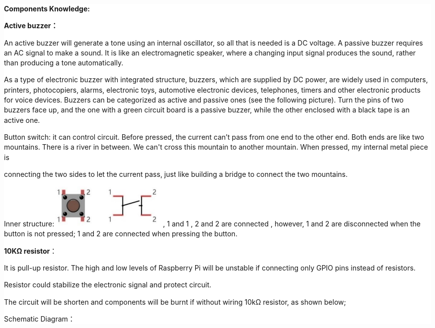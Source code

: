 **Components Knowledge:**

**Active buzzer：**

An active buzzer will generate a tone using an internal oscillator, so all that is needed is a DC voltage. A passive buzzer requires an AC signal to make a sound. It is like an electromagnetic speaker, where a changing input signal produces the sound, rather than producing a tone automatically.

As a type of electronic buzzer with integrated structure, buzzers, which are supplied by DC power, are widely used in computers, printers, photocopiers, alarms, electronic toys, automotive electronic devices, telephones, timers and other electronic products for voice devices. Buzzers can be categorized as active and passive ones (see the following picture). Turn the pins of two buzzers face up, and the one with a green circuit board is a passive buzzer, while the other enclosed with a black tape is an active one.

Button switch: it can control circuit. Before pressed, the current can’t pass from one end to the other end. Both ends are like two mountains. There is a river in between. We can't cross this mountain to another mountain. When pressed, my internal metal piece is

connecting the two sides to let the current pass, just like building a bridge to connect the two mountains.

Inner structure:![](media/16f4251f460613a7df58a30cfde2a158.png), 1 and 1 , 2 and 2 are connected , however, 1 and 2 are disconnected when the button is not pressed; 1 and 2 are connected when pressing the button.

**10KΩ resistor**：

It is pull-up resistor. The high and low levels of Raspberry Pi will be unstable if connecting only GPIO pins instead of resistors.

Resistor could stabilize the electronic signal and protect circuit.

The circuit will be shorten and components will be burnt if without wiring 10kΩ resistor, as shown below;

 Schematic Diagram：
